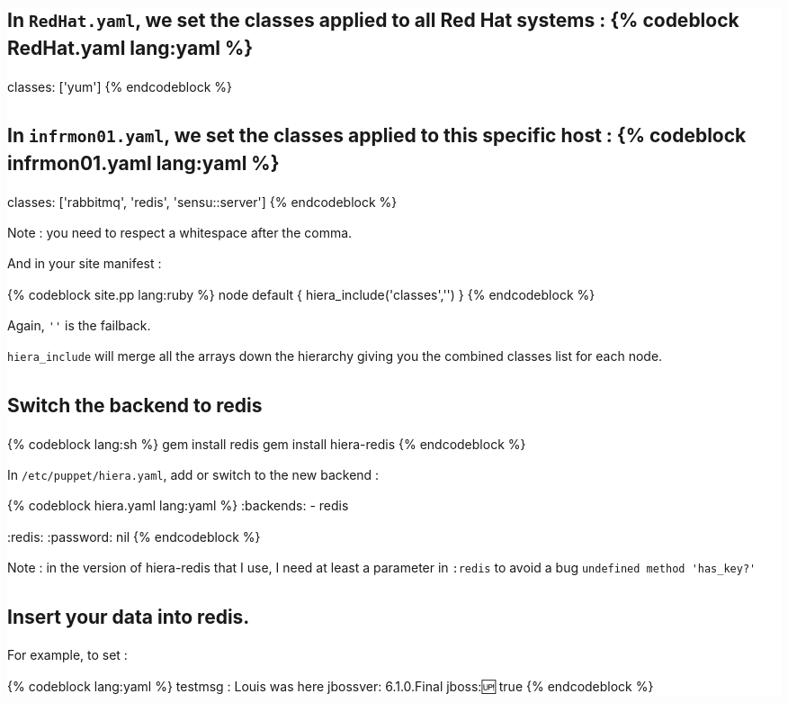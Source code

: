 In `RedHat.yaml`, we set the classes applied to all Red Hat systems :
{% codeblock RedHat.yaml lang:yaml %}
---
classes: ['yum']
{% endcodeblock %}

In `infrmon01.yaml`, we set the classes applied to this specific host :
{% codeblock infrmon01.yaml lang:yaml %}
---
classes: ['rabbitmq', 'redis', 'sensu::server']
{% endcodeblock %}

Note : you need to respect a whitespace after the comma.

And in your site manifest :

{% codeblock site.pp lang:ruby %}
node default {
    hiera_include('classes','')
}
{% endcodeblock %}


Again, `''` is the failback.

`hiera_include` will merge all the arrays down the hierarchy giving you the combined classes list for each node.

## Switch the backend to redis

{% codeblock lang:sh %}
gem install redis
gem install hiera-redis
{% endcodeblock %}

In `/etc/puppet/hiera.yaml`, add or switch to the new backend :

{% codeblock hiera.yaml lang:yaml %}
:backends: 
    - redis

:redis:
    :password: nil
{% endcodeblock %}

Note : in the version of hiera-redis that I use, I need at least a parameter in `:redis` to avoid a bug `undefined method 'has_key?'`

## Insert your data into redis.

For example, to set :

{% codeblock lang:yaml %}
testmsg : Louis was here
jbossver: 6.1.0.Final
jboss::up: true
{% endcodeblock %}
